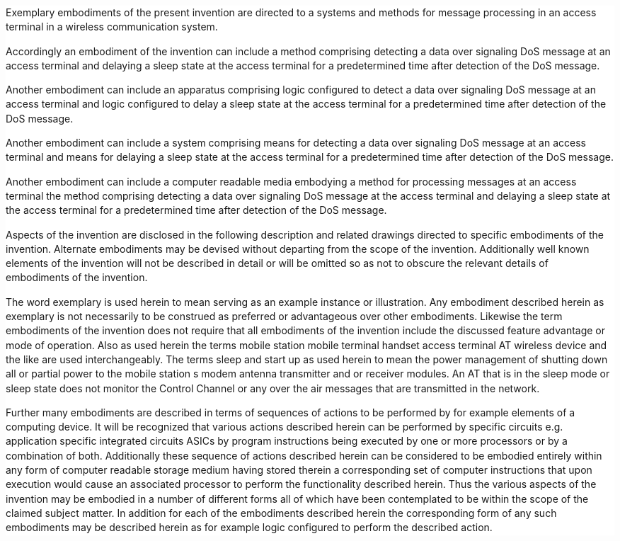 Exemplary embodiments of the present invention are directed to a systems and methods for message processing in an access terminal in a wireless communication system.

Accordingly an embodiment of the invention can include a method comprising detecting a data over signaling DoS message at an access terminal and delaying a sleep state at the access terminal for a predetermined time after detection of the DoS message.

Another embodiment can include an apparatus comprising logic configured to detect a data over signaling DoS message at an access terminal and logic configured to delay a sleep state at the access terminal for a predetermined time after detection of the DoS message.

Another embodiment can include a system comprising means for detecting a data over signaling DoS message at an access terminal and means for delaying a sleep state at the access terminal for a predetermined time after detection of the DoS message.

Another embodiment can include a computer readable media embodying a method for processing messages at an access terminal the method comprising detecting a data over signaling DoS message at the access terminal and delaying a sleep state at the access terminal for a predetermined time after detection of the DoS message.

Aspects of the invention are disclosed in the following description and related drawings directed to specific embodiments of the invention. Alternate embodiments may be devised without departing from the scope of the invention. Additionally well known elements of the invention will not be described in detail or will be omitted so as not to obscure the relevant details of embodiments of the invention.

The word exemplary is used herein to mean serving as an example instance or illustration. Any embodiment described herein as exemplary is not necessarily to be construed as preferred or advantageous over other embodiments. Likewise the term embodiments of the invention does not require that all embodiments of the invention include the discussed feature advantage or mode of operation. Also as used herein the terms mobile station mobile terminal handset access terminal AT wireless device and the like are used interchangeably. The terms sleep and start up as used herein to mean the power management of shutting down all or partial power to the mobile station s modem antenna transmitter and or receiver modules. An AT that is in the sleep mode or sleep state does not monitor the Control Channel or any over the air messages that are transmitted in the network.

Further many embodiments are described in terms of sequences of actions to be performed by for example elements of a computing device. It will be recognized that various actions described herein can be performed by specific circuits e.g. application specific integrated circuits ASICs by program instructions being executed by one or more processors or by a combination of both. Additionally these sequence of actions described herein can be considered to be embodied entirely within any form of computer readable storage medium having stored therein a corresponding set of computer instructions that upon execution would cause an associated processor to perform the functionality described herein. Thus the various aspects of the invention may be embodied in a number of different forms all of which have been contemplated to be within the scope of the claimed subject matter. In addition for each of the embodiments described herein the corresponding form of any such embodiments may be described herein as for example logic configured to perform the described action.
